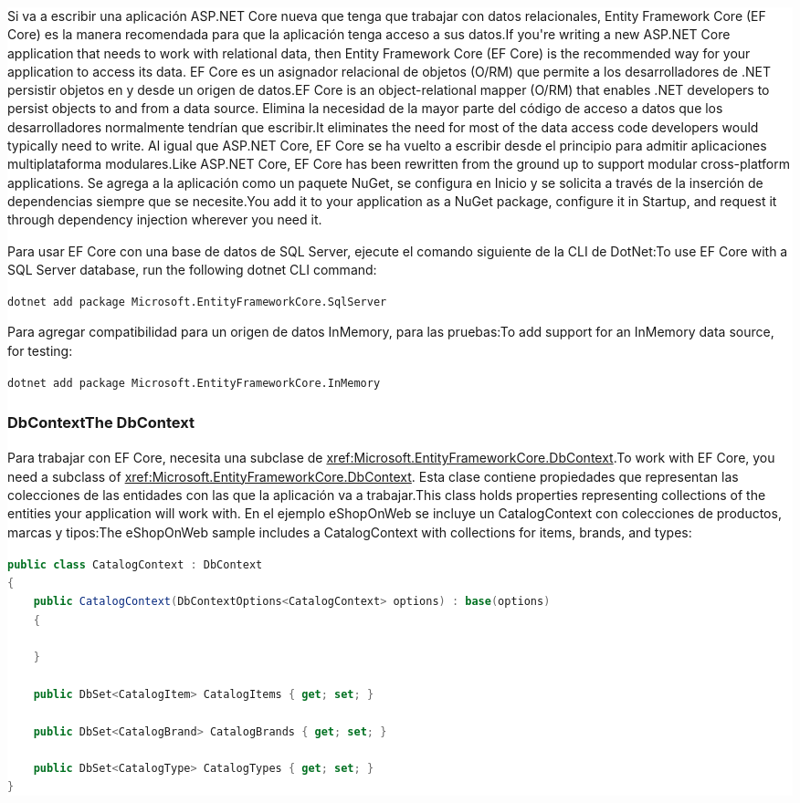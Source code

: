 <span data-ttu-id="29251-111">Si va a escribir una aplicación ASP.NET Core nueva que tenga que trabajar con datos relacionales, Entity Framework Core (EF Core) es la manera recomendada para que la aplicación tenga acceso a sus datos.</span><span class="sxs-lookup"><span data-stu-id="29251-111">If you're writing a new ASP.NET Core application that needs to work with relational data, then Entity Framework Core (EF Core) is the recommended way for your application to access its data.</span></span> <span data-ttu-id="29251-112">EF Core es un asignador relacional de objetos (O/RM) que permite a los desarrolladores de .NET persistir objetos en y desde un origen de datos.</span><span class="sxs-lookup"><span data-stu-id="29251-112">EF Core is an object-relational mapper (O/RM) that enables .NET developers to persist objects to and from a data source.</span></span> <span data-ttu-id="29251-113">Elimina la necesidad de la mayor parte del código de acceso a datos que los desarrolladores normalmente tendrían que escribir.</span><span class="sxs-lookup"><span data-stu-id="29251-113">It eliminates the need for most of the data access code developers would typically need to write.</span></span> <span data-ttu-id="29251-114">Al igual que ASP.NET Core, EF Core se ha vuelto a escribir desde el principio para admitir aplicaciones multiplataforma modulares.</span><span class="sxs-lookup"><span data-stu-id="29251-114">Like ASP.NET Core, EF Core has been rewritten from the ground up to support modular cross-platform applications.</span></span> <span data-ttu-id="29251-115">Se agrega a la aplicación como un paquete NuGet, se configura en Inicio y se solicita a través de la inserción de dependencias siempre que se necesite.</span><span class="sxs-lookup"><span data-stu-id="29251-115">You add it to your application as a NuGet package, configure it in Startup, and request it through dependency injection wherever you need it.</span></span>

<span data-ttu-id="29251-116">Para usar EF Core con una base de datos de SQL Server, ejecute el comando siguiente de la CLI de DotNet:</span><span class="sxs-lookup"><span data-stu-id="29251-116">To use EF Core with a SQL Server database, run the following dotnet CLI command:</span></span>

```dotnetcli
dotnet add package Microsoft.EntityFrameworkCore.SqlServer
```

<span data-ttu-id="29251-117">Para agregar compatibilidad para un origen de datos InMemory, para las pruebas:</span><span class="sxs-lookup"><span data-stu-id="29251-117">To add support for an InMemory data source, for testing:</span></span>

```dotnetcli
dotnet add package Microsoft.EntityFrameworkCore.InMemory
```

### <a name="the-dbcontext"></a><span data-ttu-id="29251-118">DbContext</span><span class="sxs-lookup"><span data-stu-id="29251-118">The DbContext</span></span>

<span data-ttu-id="29251-119">Para trabajar con EF Core, necesita una subclase de <xref:Microsoft.EntityFrameworkCore.DbContext>.</span><span class="sxs-lookup"><span data-stu-id="29251-119">To work with EF Core, you need a subclass of <xref:Microsoft.EntityFrameworkCore.DbContext>.</span></span> <span data-ttu-id="29251-120">Esta clase contiene propiedades que representan las colecciones de las entidades con las que la aplicación va a trabajar.</span><span class="sxs-lookup"><span data-stu-id="29251-120">This class holds properties representing collections of the entities your application will work with.</span></span> <span data-ttu-id="29251-121">En el ejemplo eShopOnWeb se incluye un CatalogContext con colecciones de productos, marcas y tipos:</span><span class="sxs-lookup"><span data-stu-id="29251-121">The eShopOnWeb sample includes a CatalogContext with collections for items, brands, and types:</span></span>

```csharp
public class CatalogContext : DbContext
{
    public CatalogContext(DbContextOptions<CatalogContext> options) : base(options)
    {

    }

    public DbSet<CatalogItem> CatalogItems { get; set; }

    public DbSet<CatalogBrand> CatalogBrands { get; set; }

    public DbSet<CatalogType> CatalogTypes { get; set; }
}
```
